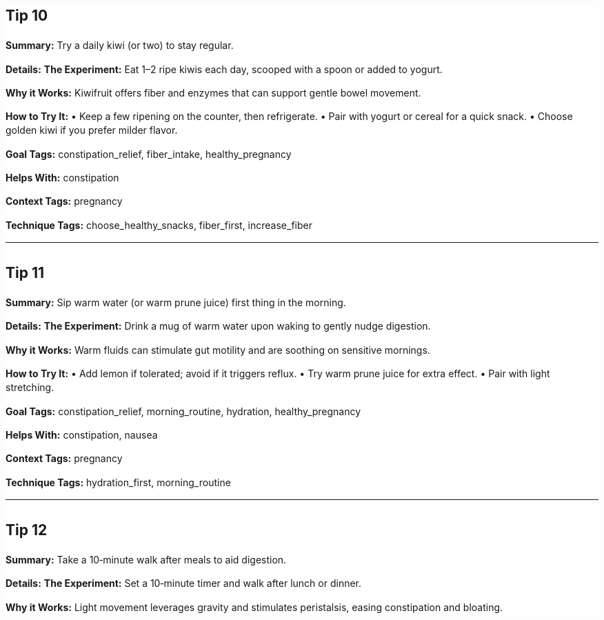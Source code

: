 
## Tip 10

**Summary:** Try a daily kiwi (or two) to stay regular.

**Details:**
**The Experiment:** Eat 1–2 ripe kiwis each day, scooped with a spoon or added to yogurt.

**Why it Works:** Kiwifruit offers fiber and enzymes that can support gentle bowel movement.

**How to Try It:**
• Keep a few ripening on the counter, then refrigerate.
• Pair with yogurt or cereal for a quick snack.
• Choose golden kiwi if you prefer milder flavor.

**Goal Tags:** constipation_relief, fiber_intake, healthy_pregnancy

**Helps With:** constipation

**Context Tags:** pregnancy

**Technique Tags:** choose_healthy_snacks, fiber_first, increase_fiber

---

## Tip 11

**Summary:** Sip warm water (or warm prune juice) first thing in the morning.

**Details:**
**The Experiment:** Drink a mug of warm water upon waking to gently nudge digestion.

**Why it Works:** Warm fluids can stimulate gut motility and are soothing on sensitive mornings.

**How to Try It:**
• Add lemon if tolerated; avoid if it triggers reflux.
• Try warm prune juice for extra effect.
• Pair with light stretching.

**Goal Tags:** constipation_relief, morning_routine, hydration, healthy_pregnancy

**Helps With:** constipation, nausea

**Context Tags:** pregnancy

**Technique Tags:** hydration_first, morning_routine

---

## Tip 12

**Summary:** Take a 10‑minute walk after meals to aid digestion.

**Details:**
**The Experiment:** Set a 10‑minute timer and walk after lunch or dinner.

**Why it Works:** Light movement leverages gravity and stimulates peristalsis, easing constipation and bloating.

